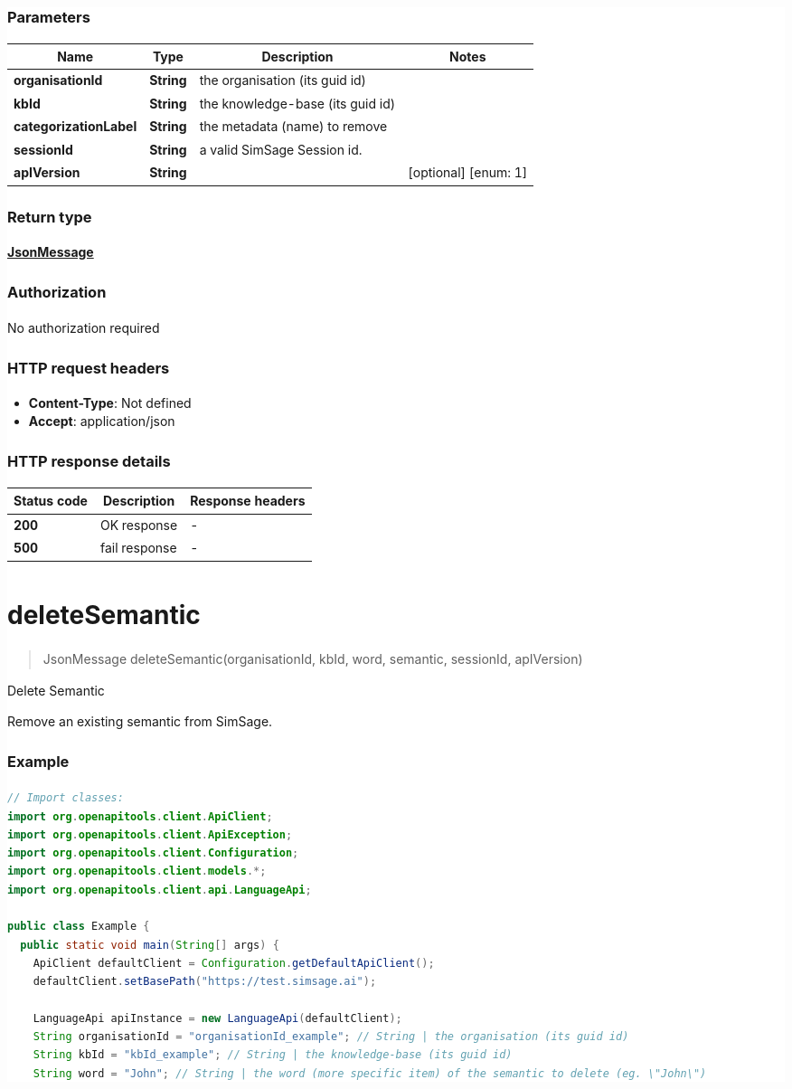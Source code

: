 ```java
```

### Parameters

| Name | Type | Description  | Notes |
|------------- | ------------- | ------------- | -------------|
| **organisationId** | **String**| the organisation (its guid id) | |
| **kbId** | **String**| the knowledge-base (its guid id) | |
| **categorizationLabel** | **String**| the metadata (name) to remove | |
| **sessionId** | **String**| a valid SimSage Session id. | |
| **apIVersion** | **String**|  | [optional] [enum: 1] |

### Return type

[**JsonMessage**](JsonMessage.md)

### Authorization

No authorization required

### HTTP request headers

 - **Content-Type**: Not defined
 - **Accept**: application/json

### HTTP response details
| Status code | Description | Response headers |
|-------------|-------------|------------------|
| **200** | OK response |  -  |
| **500** | fail response |  -  |

<a id="deleteSemantic"></a>
# **deleteSemantic**
> JsonMessage deleteSemantic(organisationId, kbId, word, semantic, sessionId, apIVersion)

Delete Semantic

Remove an existing semantic from SimSage.

### Example
```java
// Import classes:
import org.openapitools.client.ApiClient;
import org.openapitools.client.ApiException;
import org.openapitools.client.Configuration;
import org.openapitools.client.models.*;
import org.openapitools.client.api.LanguageApi;

public class Example {
  public static void main(String[] args) {
    ApiClient defaultClient = Configuration.getDefaultApiClient();
    defaultClient.setBasePath("https://test.simsage.ai");

    LanguageApi apiInstance = new LanguageApi(defaultClient);
    String organisationId = "organisationId_example"; // String | the organisation (its guid id)
    String kbId = "kbId_example"; // String | the knowledge-base (its guid id)
    String word = "John"; // String | the word (more specific item) of the semantic to delete (eg. \"John\")
```